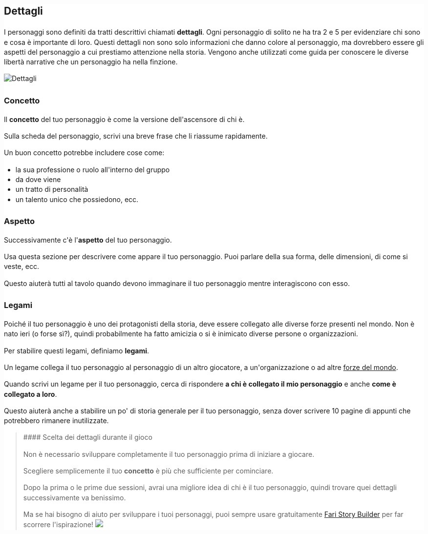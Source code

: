 ## Dettagli

I personaggi sono definiti da tratti descrittivi chiamati **dettagli**. Ogni personaggio di solito ne ha tra 2 e 5 per evidenziare chi sono e cosa è importante di loro. Questi dettagli non sono solo informazioni che danno colore al personaggio, ma dovrebbero essere gli aspetti del personaggio a cui prestiamo attenzione nella storia. Vengono anche utilizzati come guida per conoscere le diverse libertà narrative che un personaggio ha nella finzione.

![Dettagli](./images/details_ita.png)

### Concetto

Il **concetto** del tuo personaggio è come la versione dell'ascensore di chi è.

Sulla scheda del personaggio, scrivi una breve frase che li riassume rapidamente.

Un buon concetto potrebbe includere cose come:

- la sua professione o ruolo all'interno del gruppo
- da dove viene
- un tratto di personalità
- un talento unico che possiedono, ecc.

### Aspetto

Successivamente c'è l'**aspetto** del tuo personaggio.

Usa questa sezione per descrivere come appare il tuo personaggio. Puoi parlare della sua forma, delle dimensioni, di come si veste, ecc.

Questo aiuterà tutti al tavolo quando devono immaginare il tuo personaggio mentre interagiscono con esso.

### Legami

Poiché il tuo personaggio è uno dei protagonisti della storia, deve essere collegato alle diverse forze presenti nel mondo. Non è nato ieri (o forse sì?), quindi probabilmente ha fatto amicizia o si è inimicato diverse persone o organizzazioni.

Per stabilire questi legami, definiamo **legami**.

Un legame collega il tuo personaggio al personaggio di un altro giocatore, a un'organizzazione o ad altre [forze del mondo](creating-a-compelling-campaign).

Quando scrivi un legame per il tuo personaggio, cerca di rispondere **a chi è collegato il mio personaggio** e anche **come è collegato a loro**.

Questo aiuterà anche a stabilire un po' di storia generale per il tuo personaggio, senza dover scrivere 10 pagine di appunti che potrebbero rimanere inutilizzate.

> \#### Scelta dei dettagli durante il gioco
>
> Non è necessario sviluppare completamente il tuo personaggio prima di iniziare a giocare.
>
> Scegliere semplicemente il tuo **concetto** è più che sufficiente per cominciare.
>
> Dopo la prima o le prime due sessioni, avrai una migliore idea di chi è il tuo personaggio, quindi trovare quei dettagli successivamente va benissimo.
>
> Ma se hai bisogno di aiuto per sviluppare i tuoi personaggi, puoi sempre usare gratuitamente [Fari Story Builder](https://fari.app/story-builder) per far scorrere l'ispirazione!
> ![](https://gyazo.com/5b5e8bf5924e020ea2bc0926103a20f2.gif)
